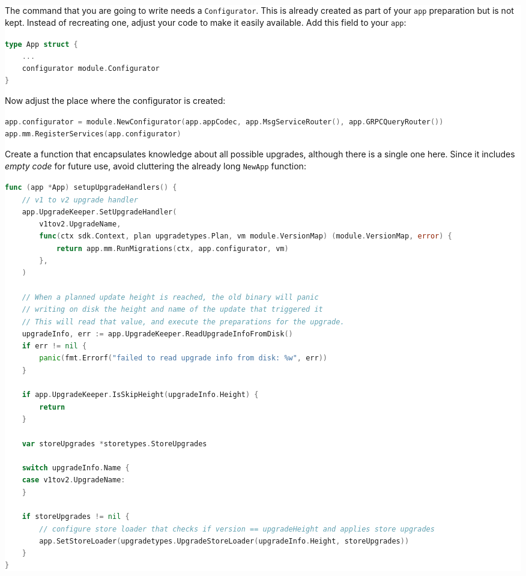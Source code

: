 The command that you are going to write needs a `Configurator`. This is already created as part of your `app` preparation but is not kept. Instead of recreating one, adjust your code to make it easily available. Add this field to your `app`:

```go [https://github.com/cosmos/b9-checkers-academy-draft/blob/migration/app/app.go#L246]
type App struct {
    ...
    configurator module.Configurator
}
```

Now adjust the place where the configurator is created:

```go [https://github.com/cosmos/b9-checkers-academy-draft/blob/migration/app/app.go#L560-L561]
app.configurator = module.NewConfigurator(app.appCodec, app.MsgServiceRouter(), app.GRPCQueryRouter())
app.mm.RegisterServices(app.configurator)
```

Create a function that encapsulates knowledge about all possible upgrades, although there is a single one here. Since it includes _empty code_ for future use, avoid cluttering the already long `NewApp` function:

```go [https://github.com/cosmos/b9-checkers-academy-draft/blob/migration/app/app.go#L753-L785]
func (app *App) setupUpgradeHandlers() {
    // v1 to v2 upgrade handler
    app.UpgradeKeeper.SetUpgradeHandler(
        v1tov2.UpgradeName,
        func(ctx sdk.Context, plan upgradetypes.Plan, vm module.VersionMap) (module.VersionMap, error) {
            return app.mm.RunMigrations(ctx, app.configurator, vm)
        },
    )

    // When a planned update height is reached, the old binary will panic
    // writing on disk the height and name of the update that triggered it
    // This will read that value, and execute the preparations for the upgrade.
    upgradeInfo, err := app.UpgradeKeeper.ReadUpgradeInfoFromDisk()
    if err != nil {
        panic(fmt.Errorf("failed to read upgrade info from disk: %w", err))
    }

    if app.UpgradeKeeper.IsSkipHeight(upgradeInfo.Height) {
        return
    }

    var storeUpgrades *storetypes.StoreUpgrades

    switch upgradeInfo.Name {
    case v1tov2.UpgradeName:
    }

    if storeUpgrades != nil {
        // configure store loader that checks if version == upgradeHeight and applies store upgrades
        app.SetStoreLoader(upgradetypes.UpgradeStoreLoader(upgradeInfo.Height, storeUpgrades))
    }
}
```
